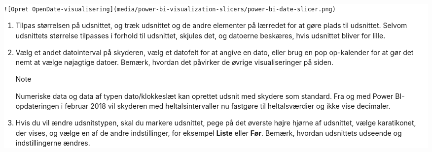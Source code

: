     ![Opret OpenDate-visualisering](media/power-bi-visualization-slicers/power-bi-date-slicer.png)

1. Tilpas størrelsen på udsnittet, og træk udsnittet og de andre elementer på lærredet for at gøre plads til udsnittet. Selvom udsnittets størrelse tilpasses i forhold til udsnittet, skjules det, og datoerne beskæres, hvis udsnittet bliver for lille. 

1. Vælg et andet datointerval på skyderen, vælg et datofelt for at angive en dato, eller brug en pop op-kalender for at gør det nemt at vælge nøjagtige datoer. Bemærk, hvordan det påvirker de øvrige visualiseringer på siden.
    
    >[!NOTE]
    >Numeriske data og data af typen dato/klokkeslæt kan oprettet udsnit med skydere som standard. Fra og med Power BI-opdateringen i februar 2018 vil skyderen med heltalsintervaller nu fastgøre til heltalsværdier og ikke vise decimaler. 

1. Hvis du vil ændre udsnitstypen, skal du markere udsnittet, pege på det øverste højre hjørne af udsnittet, vælge karatikonet, der vises, og vælge en af de andre indstillinger, for eksempel **Liste** eller **Før**. Bemærk, hvordan udsnittets udseende og indstillingerne ændres. 
 